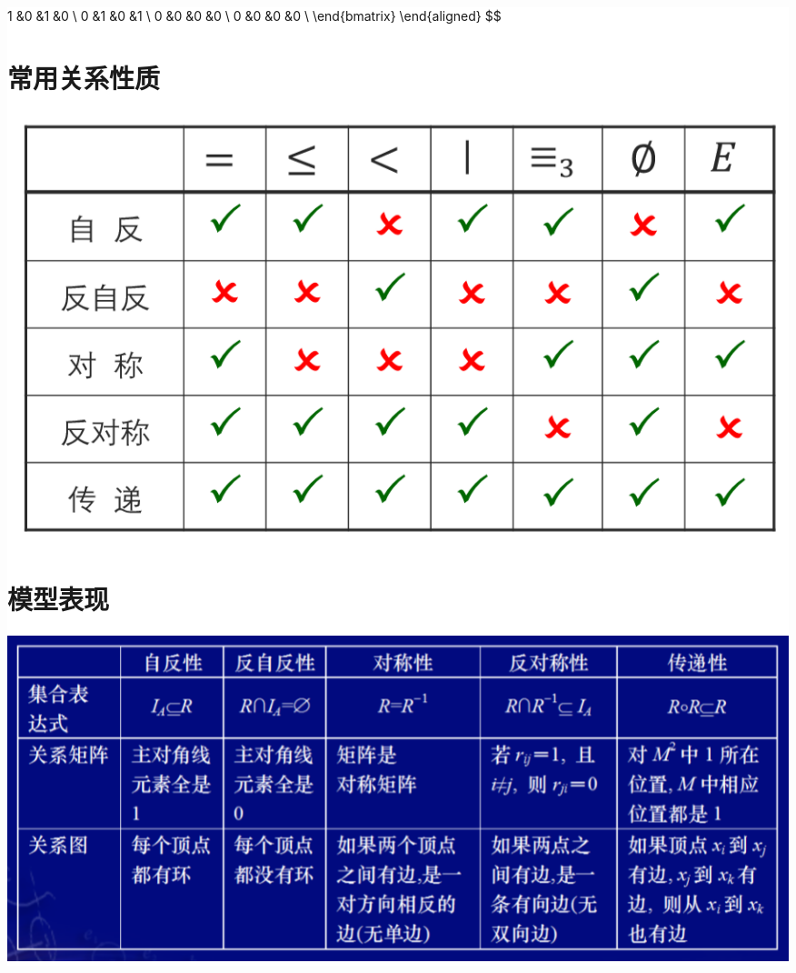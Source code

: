 1 &0 &1 &0 \\
0 &1 &0 &1 \\
0 &0 &0 &0 \\
0 &0 &0 &0 \\
\end{bmatrix}
\end{aligned}
$$

# 常用关系性质

![](./image/2020-10-30-15-01-15.png)

# 模型表现

![](./image/2020-10-30-15-03-26.png)
